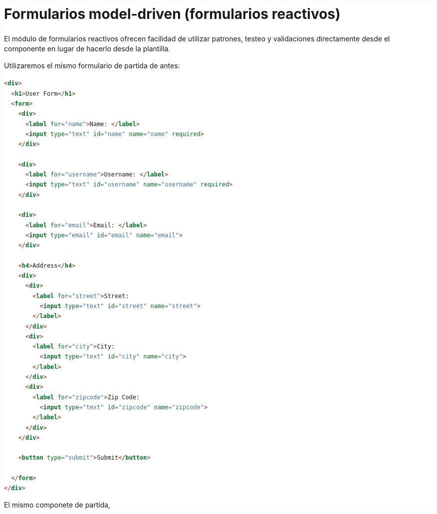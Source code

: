# Formularios model-driven (formularios reactivos)

El módulo de formularios reactivos ofrecen facilidad de utilizar patrones, testeo y validaciones directamente desde el componente en lugar de hacerlo desde la plantilla.

Utilizaremos el mismo formulario de partida de antes:

```html
<div>
  <h1>User Form</h1>
  <form>
    <div>
      <label for="name">Name: </label>
      <input type="text" id="name" name="name" required>
    </div>

    <div>
      <label for="username">Username: </label>
      <input type="text" id="username" name="username" required>
    </div>

    <div>
      <label for="email">Email: </label>
      <input type="email" id="email" name="email">
    </div>

    <h4>Address</h4>
    <div>
      <div>
        <label for="street">Street:
          <input type="text" id="street" name="street">
        </label>
      </div>
      <div>
        <label for="city">City:
          <input type="text" id="city" name="city">
        </label>
      </div>
      <div>
        <label for="zipcode">Zip Code:
          <input type="text" id="zipcode" name="zipcode">
        </label>
      </div>
    </div>

    <button type="submit">Submit</button>

  </form>
</div>
```

El mismo componete de partida,
